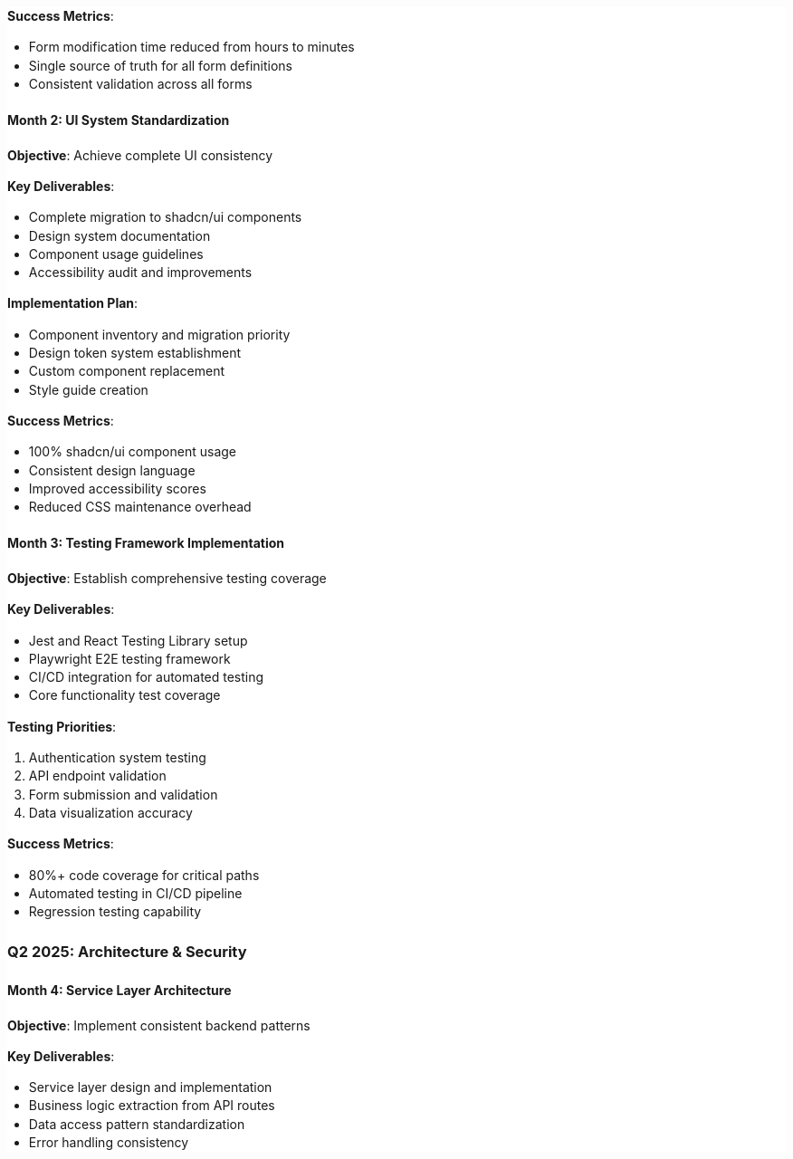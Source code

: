 **Success Metrics**:
- Form modification time reduced from hours to minutes
- Single source of truth for all form definitions
- Consistent validation across all forms

#### Month 2: UI System Standardization
**Objective**: Achieve complete UI consistency

**Key Deliverables**:
- Complete migration to shadcn/ui components
- Design system documentation
- Component usage guidelines
- Accessibility audit and improvements

**Implementation Plan**:
- Component inventory and migration priority
- Design token system establishment
- Custom component replacement
- Style guide creation

**Success Metrics**:
- 100% shadcn/ui component usage
- Consistent design language
- Improved accessibility scores
- Reduced CSS maintenance overhead

#### Month 3: Testing Framework Implementation
**Objective**: Establish comprehensive testing coverage

**Key Deliverables**:
- Jest and React Testing Library setup
- Playwright E2E testing framework
- CI/CD integration for automated testing
- Core functionality test coverage

**Testing Priorities**:
1. Authentication system testing
2. API endpoint validation
3. Form submission and validation
4. Data visualization accuracy

**Success Metrics**:
- 80%+ code coverage for critical paths
- Automated testing in CI/CD pipeline
- Regression testing capability

### Q2 2025: Architecture & Security

#### Month 4: Service Layer Architecture
**Objective**: Implement consistent backend patterns

**Key Deliverables**:
- Service layer design and implementation
- Business logic extraction from API routes
- Data access pattern standardization
- Error handling consistency
